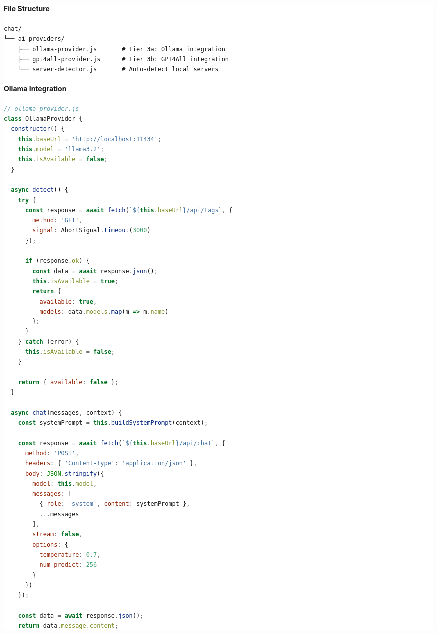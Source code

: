 #### File Structure
```
chat/
└── ai-providers/
    ├── ollama-provider.js       # Tier 3a: Ollama integration
    ├── gpt4all-provider.js      # Tier 3b: GPT4All integration
    └── server-detector.js       # Auto-detect local servers
```

#### Ollama Integration

```javascript
// ollama-provider.js
class OllamaProvider {
  constructor() {
    this.baseUrl = 'http://localhost:11434';
    this.model = 'llama3.2';
    this.isAvailable = false;
  }

  async detect() {
    try {
      const response = await fetch(`${this.baseUrl}/api/tags`, {
        method: 'GET',
        signal: AbortSignal.timeout(3000)
      });

      if (response.ok) {
        const data = await response.json();
        this.isAvailable = true;
        return {
          available: true,
          models: data.models.map(m => m.name)
        };
      }
    } catch (error) {
      this.isAvailable = false;
    }

    return { available: false };
  }

  async chat(messages, context) {
    const systemPrompt = this.buildSystemPrompt(context);

    const response = await fetch(`${this.baseUrl}/api/chat`, {
      method: 'POST',
      headers: { 'Content-Type': 'application/json' },
      body: JSON.stringify({
        model: this.model,
        messages: [
          { role: 'system', content: systemPrompt },
          ...messages
        ],
        stream: false,
        options: {
          temperature: 0.7,
          num_predict: 256
        }
      })
    });

    const data = await response.json();
    return data.message.content;
```